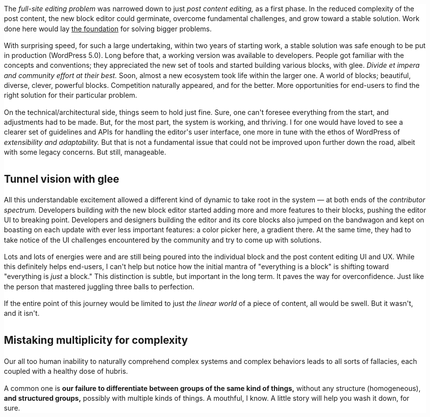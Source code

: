 The _full-site editing problem_ was narrowed down to just _post content editing,_ as a first phase. In the reduced complexity of the post content, the new block editor could germinate, overcome fundamental challenges, and grow toward a stable solution. Work done here would lay [the foundation](https://developer.wordpress.org/block-editor/principles/key-concepts/) for solving bigger problems.

With surprising speed, for such a large undertaking, within two years of starting work, a stable solution was safe enough to be put in production (WordPress 5.0). Long before that, a working version was available to developers. People got familiar with the concepts and conventions; they appreciated the new set of tools and started building various blocks, with glee. _Divide et impera and community effort at their best._ Soon, almost a new ecosystem took life within the larger one. A world of blocks; beautiful, diverse, clever, powerful blocks. Competition naturally appeared, and for the better. More opportunities for end-users to find the right solution for their particular problem.

On the technical/architectural side, things seem to hold just fine. Sure, one can't foresee everything from the start, and adjustments had to be made. But, for the most part, the system is working, and thriving. I for one would have loved to see a clearer set of guidelines and APIs for handling the editor's user interface, one more in tune with the ethos of WordPress of _extensibility and adaptability._ But that is not a fundamental issue that could not be improved upon further down the road, albeit with some legacy concerns. But still, manageable.

## Tunnel vision with glee

All this understandable excitement allowed a different kind of dynamic to take root in the system — at both ends of the _contributor spectrum._ Developers building _with_ the new block editor started adding more and more features to their blocks, pushing the editor UI to breaking point. Developers and designers building the editor and its core blocks also jumped on the bandwagon and kept on boasting on each update with ever less important features: a color picker here, a gradient there. At the same time, they had to take notice of the UI challenges encountered by the community and try to come up with solutions.

Lots and lots of energies were and are still being poured into the individual block and the post content editing UI and UX. While this definitely helps end-users, I can't help but notice how the initial mantra of "everything is a block" is shifting toward "everything is _just_ a block." This distinction is subtle, but important in the long term. It paves the way for overconfidence. Just like the person that mastered juggling three balls to perfection.

If the entire point of this journey would be limited to just _the linear world_ of a piece of content, all would be swell. But it wasn't, and it isn't. 

## Mistaking multiplicity for complexity

Our all too human inability to naturally comprehend complex systems and complex behaviors leads to all sorts of fallacies, each coupled with a healthy dose of hubris. 

A common one is **our failure to differentiate between groups of the same kind of things,** without any structure (homogeneous), **and structured groups,** possibly with multiple kinds of things. A mouthful, I know. A little story will help you wash it down, for sure.
